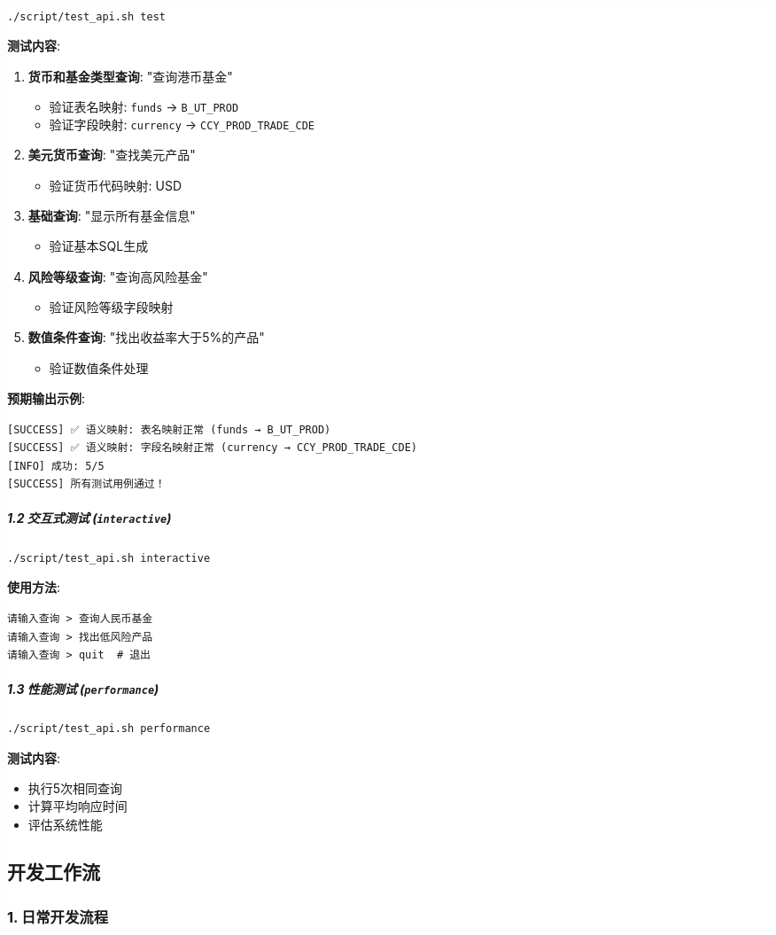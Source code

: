 ```bash
./script/test_api.sh test
```

**测试内容**:
1. **货币和基金类型查询**: "查询港币基金"
   - 验证表名映射: `funds` → `B_UT_PROD`
   - 验证字段映射: `currency` → `CCY_PROD_TRADE_CDE`

2. **美元货币查询**: "查找美元产品"
   - 验证货币代码映射: USD

3. **基础查询**: "显示所有基金信息"
   - 验证基本SQL生成

4. **风险等级查询**: "查询高风险基金"
   - 验证风险等级字段映射

5. **数值条件查询**: "找出收益率大于5%的产品"
   - 验证数值条件处理

**预期输出示例**:
```
[SUCCESS] ✅ 语义映射: 表名映射正常 (funds → B_UT_PROD)
[SUCCESS] ✅ 语义映射: 字段名映射正常 (currency → CCY_PROD_TRADE_CDE)
[INFO] 成功: 5/5
[SUCCESS] 所有测试用例通过！
```

##### 1.2 交互式测试 (`interactive`)

```bash
./script/test_api.sh interactive
```

**使用方法**:
```
请输入查询 > 查询人民币基金
请输入查询 > 找出低风险产品
请输入查询 > quit  # 退出
```

##### 1.3 性能测试 (`performance`)

```bash
./script/test_api.sh performance
```

**测试内容**:
- 执行5次相同查询
- 计算平均响应时间
- 评估系统性能

## 开发工作流

### 1. 日常开发流程
